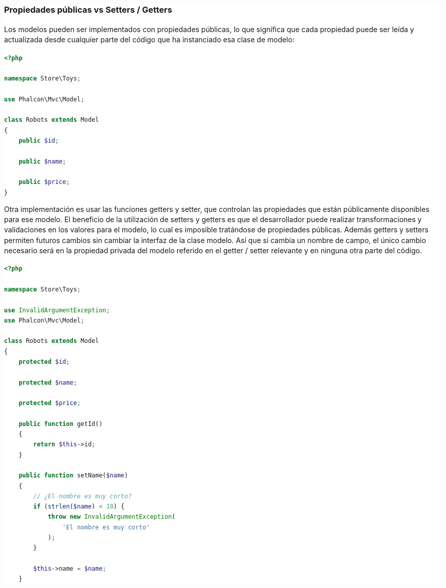 <a name='properties-setters-getters'></a>

### Propiedades públicas vs Setters / Getters

Los modelos pueden ser implementados con propiedades públicas, lo que significa que cada propiedad puede ser leída y actualizada desde cualquier parte del código que ha instanciado esa clase de modelo:

```php
<?php

namespace Store\Toys;

use Phalcon\Mvc\Model;

class Robots extends Model
{
    public $id;

    public $name;

    public $price;
}
```

Otra implementación es usar las funciones getters y setter, que controlan las propiedades que están públicamente disponibles para ese modelo. El beneficio de la utilización de setters y getters es que el desarrollador puede realizar transformaciones y validaciones en los valores para el modelo, lo cual es imposible tratándose de propiedades públicas. Además getters y setters permiten futuros cambios sin cambiar la interfaz de la clase modelo. Así que si cambia un nombre de campo, el único cambio necesario será en la propiedad privada del modelo referido en el getter / setter relevante y en ninguna otra parte del código.

```php
<?php

namespace Store\Toys;

use InvalidArgumentException;
use Phalcon\Mvc\Model;

class Robots extends Model
{
    protected $id;

    protected $name;

    protected $price;

    public function getId()
    {
        return $this->id;
    }

    public function setName($name)
    {
        // ¿El nombre es muy corto?
        if (strlen($name) < 10) {
            throw new InvalidArgumentException(
                'El nombre es muy corto'
            );
        }

        $this->name = $name;
    }

```